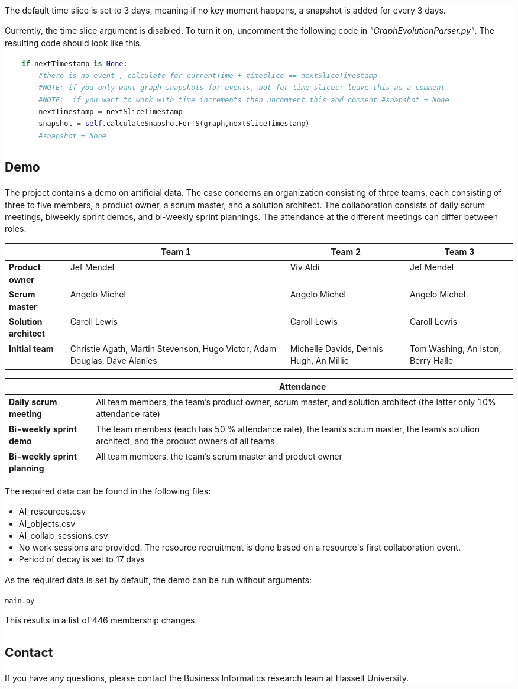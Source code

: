 The default time slice is set to 3 days, meaning if no key moment happens, a snapshot is added for every 3 days.

Currently, the time slice argument is disabled. To turn it on, uncomment the following code in *"GraphEvolutionParser.py"*. The resulting code should look like this.

```python
    if nextTimestamp is None:
        #there is no event , calculate for currentTime + timeslice == nextSliceTimestamp
        #NOTE: if you only want graph snapshots for events, not for time slices: leave this as a comment
        #NOTE:  if you want to work with time increments then uncomment this and comment #snapshot = None
        nextTimestamp = nextSliceTimestamp
        snapshot = self.calculateSnapshotForTS(graph,nextSliceTimestamp)
        #snapshot = None
```


  
## **Demo**
The project contains a demo on artificial data. The case concerns an organization consisting of three teams, each consisting of three to five members, a product owner, a scrum master, and a solution architect.
The collaboration consists of daily scrum meetings, biweekly sprint demos, and bi-weekly sprint plannings. 
The attendance at the different meetings can differ between roles. 

|                        | Team 1 | Team 2 | Team 3 | 
|------------------------|---- |---- |---- |
| **Product owner**      | Jef Mendel | Viv Aldi | Jef Mendel | 
| **Scrum master**       | Angelo Michel | Angelo Michel | Angelo Michel | 
| **Solution architect** | Caroll Lewis | Caroll Lewis | Caroll Lewis | 
| **Initial team**       | Christie Agath, Martin Stevenson, Hugo Victor, Adam Douglas, Dave Alanies | Michelle Davids, Dennis Hugh, An Millic | Tom Washing, An Iston, Berry Halle |

|                               | Attendance                                                                                                                                    | 
|-------------------------------|-----------------------------------------------------------------------------------------------------------------------------------------------| 
| **Daily scrum meeting**       | All team members, the team’s product owner, scrum master, and solution architect (the latter only 10% attendance rate)                        | 
| **Bi-weekly sprint demo**     | The team members (each has 50 % attendance rate), the team’s scrum master, the team’s solution architect, and the product owners of all teams |
| **Bi-weekly sprint planning** | All team members, the team’s scrum master and product owner                                                                                   |

The required data can be found in the following files: 
- AI_resources.csv
- AI_objects.csv 
- AI_collab_sessions.csv 
- No work sessions are provided. The resource recruitment is done based on a resource's first collaboration event.
- Period of decay is set to 17 days


As the required data is set by default, the demo can be run without arguments: 
```python
main.py 
```
This results in a list of 446 membership changes. 

## **Contact**
If you have any questions, please contact the Business Informatics research team at Hasselt University.
